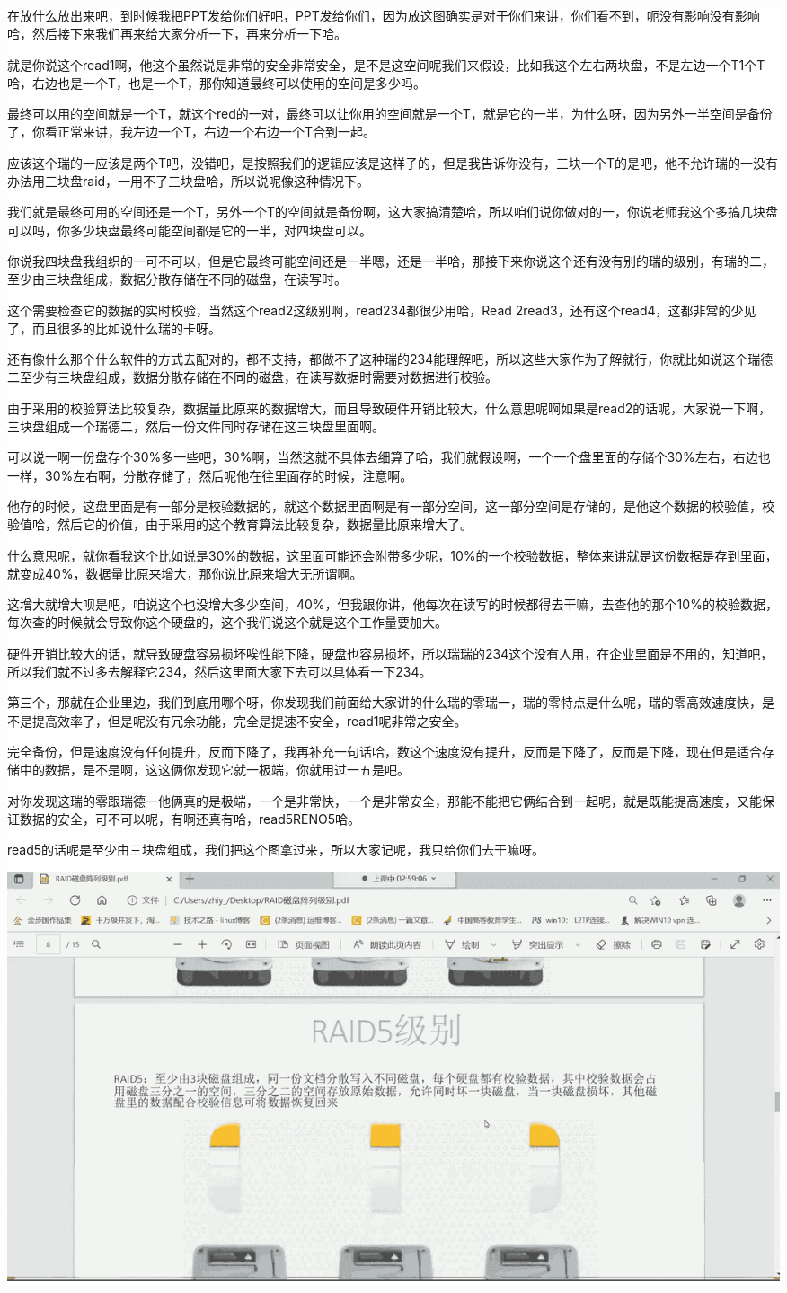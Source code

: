 在放什么放出来吧，到时候我把PPT发给你们好吧，PPT发给你们，因为放这图确实是对于你们来讲，你们看不到，呃没有影响没有影响哈，然后接下来我们再来给大家分析一下，再来分析一下哈。

就是你说这个read1啊，他这个虽然说是非常的安全非常安全，是不是这空间呢我们来假设，比如我这个左右两块盘，不是左边一个T1个T哈，右边也是一个T，也是一个T，那你知道最终可以使用的空间是多少吗。

最终可以用的空间就是一个T，就这个red的一对，最终可以让你用的空间就是一个T，就是它的一半，为什么呀，因为另外一半空间是备份了，你看正常来讲，我左边一个T，右边一个右边一个T合到一起。

应该这个瑞的一应该是两个T吧，没错吧，是按照我们的逻辑应该是这样子的，但是我告诉你没有，三块一个T的是吧，他不允许瑞的一没有办法用三块盘raid，一用不了三块盘哈，所以说呢像这种情况下。

我们就是最终可用的空间还是一个T，另外一个T的空间就是备份啊，这大家搞清楚哈，所以咱们说你做对的一，你说老师我这个多搞几块盘可以吗，你多少块盘最终可能空间都是它的一半，对四块盘可以。

你说我四块盘我组织的一可不可以，但是它最终可能空间还是一半嗯，还是一半哈，那接下来你说这个还有没有别的瑞的级别，有瑞的二，至少由三块盘组成，数据分散存储在不同的磁盘，在读写时。

这个需要检查它的数据的实时校验，当然这个read2这级别啊，read234都很少用哈，Read 2read3，还有这个read4，这都非常的少见了，而且很多的比如说什么瑞的卡呀。

还有像什么那个什么软件的方式去配对的，都不支持，都做不了这种瑞的234能理解吧，所以这些大家作为了解就行，你就比如说这个瑞德二至少有三块盘组成，数据分散存储在不同的磁盘，在读写数据时需要对数据进行校验。

由于采用的校验算法比较复杂，数据量比原来的数据增大，而且导致硬件开销比较大，什么意思呢啊如果是read2的话呢，大家说一下啊，三块盘组成一个瑞德二，然后一份文件同时存储在这三块盘里面啊。

可以说一啊一份盘存个30%多一些吧，30%啊，当然这就不具体去细算了哈，我们就假设啊，一个一个盘里面的存储个30%左右，右边也一样，30%左右啊，分散存储了，然后呢他在往里面存的时候，注意啊。

他存的时候，这盘里面是有一部分是校验数据的，就这个数据里面啊是有一部分空间，这一部分空间是存储的，是他这个数据的校验值，校验值哈，然后它的价值，由于采用的这个教育算法比较复杂，数据量比原来增大了。

什么意思呢，就你看我这个比如说是30%的数据，这里面可能还会附带多少呢，10%的一个校验数据，整体来讲就是这份数据是存到里面，就变成40%，数据量比原来增大，那你说比原来增大无所谓啊。

这增大就增大呗是吧，咱说这个也没增大多少空间，40%，但我跟你讲，他每次在读写的时候都得去干嘛，去查他的那个10%的校验数据，每次查的时候就会导致你这个硬盘的，这个我们说这个就是这个工作量要加大。

硬件开销比较大的话，就导致硬盘容易损坏唉性能下降，硬盘也容易损坏，所以瑞瑞的234这个没有人用，在企业里面是不用的，知道吧，所以我们就不过多去解释它234，然后这里面大家下去可以具体看一下234。

第三个，那就在企业里边，我们到底用哪个呀，你发现我们前面给大家讲的什么瑞的零瑞一，瑞的零特点是什么呢，瑞的零高效速度快，是不是提高效率了，但是呢没有冗余功能，完全是提速不安全，read1呢非常之安全。

完全备份，但是速度没有任何提升，反而下降了，我再补充一句话哈，数这个速度没有提升，反而是下降了，反而是下降，现在但是适合存储中的数据，是不是啊，这这俩你发现它就一极端，你就用过一五是吧。

对你发现这瑞的零跟瑞德一他俩真的是极端，一个是非常快，一个是非常安全，那能不能把它俩结合到一起呢，就是既能提高速度，又能保证数据的安全，可不可以呢，有啊还真有哈，read5RENO5哈。

read5的话呢是至少由三块盘组成，我们把这个图拿过来，所以大家记呢，我只给你们去干嘛呀。

![](img/f8416f744e5076d9c712f4cc752704fb_4.png)
